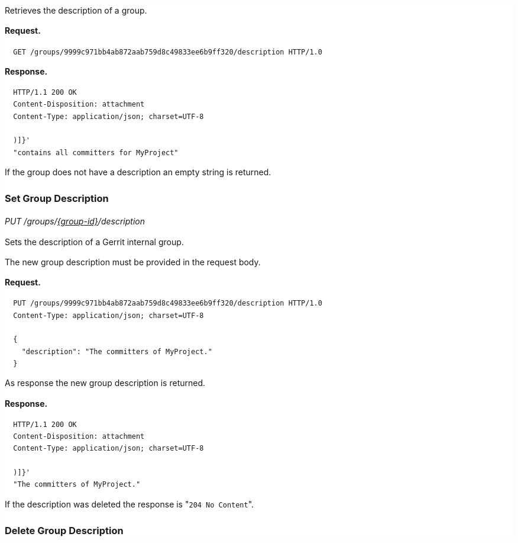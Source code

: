 Retrieves the description of a
group.

**Request.**

``` 
  GET /groups/9999c971bb4ab872aab759d8c49833ee6b9ff320/description HTTP/1.0
```

**Response.**

``` 
  HTTP/1.1 200 OK
  Content-Disposition: attachment
  Content-Type: application/json; charset=UTF-8

  )]}'
  "contains all committers for MyProject"
```

If the group does not have a description an empty string is returned.

### Set Group Description

*PUT /groups/[{group-id}](#group-id)/description*

Sets the description of a Gerrit internal group.

The new group description must be provided in the request
body.

**Request.**

``` 
  PUT /groups/9999c971bb4ab872aab759d8c49833ee6b9ff320/description HTTP/1.0
  Content-Type: application/json; charset=UTF-8

  {
    "description": "The committers of MyProject."
  }
```

As response the new group description is returned.

**Response.**

``` 
  HTTP/1.1 200 OK
  Content-Disposition: attachment
  Content-Type: application/json; charset=UTF-8

  )]}'
  "The committers of MyProject."
```

If the description was deleted the response is "`204 No Content`".

### Delete Group Description
